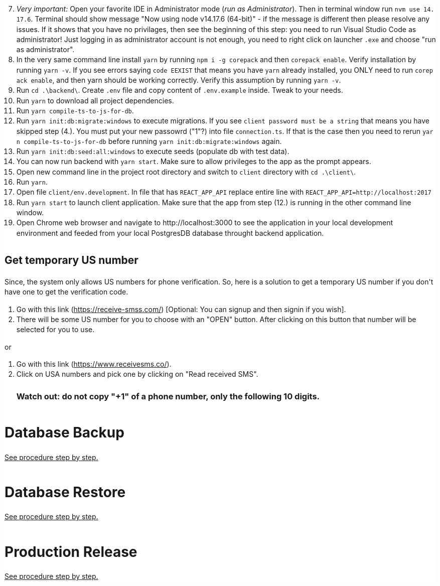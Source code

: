 7. _Very important:_ Open your favorite IDE in Administrator mode (_run as Administrator_). Then in terminal window run `nvm use 14.17.6`. Terminal should show message "Now using node v14.17.6 (64-bit)" - if the message is different then please resolve any issues. If it shows that you have no privilages, then see the beginning of this step: you need to run Visual Studio Code as administrator! Just logging in as administrator account is not enough, you need to right click on launcher `.exe` and choose "run as administrator".
8. In the very same command line install `yarn` by running `npm i -g corepack` and then `corepack enable`. Verify installation by running `yarn -v`. If you see errors saying `code EEXIST` that means you have `yarn` already installed, you ONLY need to run `corepack enable`, and then yarn should be working correctly. Verify this assumption by running `yarn -v`.
9. Run `cd .\backend\`. Create `.env` file and copy content of `.env.example` inside. Tweak to your needs.
10. Run `yarn` to download all project dependencies.
11. Run `yarn compile-ts-to-js-for-db`.
12. Run `yarn init:db:migrate:windows` to execute migrations. If you see `client password must be a string` that means you have skipped step (4.). You must put your new passowrd ("1"?) into file `connection.ts`. If that is the case then you need to rerun `yarn compile-ts-to-js-for-db` before running `yarn init:db:migrate:windows` again.
13. Run `yarn init:db:seed:all:windows` to execute seeds (populate db with test data).
14. You can now run backend with `yarn start`. Make sure to allow privileges to the app as the prompt appears.
15. Open new command line in the project root directory and switch to `client` directory with `cd .\client\`.
16. Run `yarn`.
17. Open file `client/env.development`. In file that has `REACT_APP_API` replace entire line with `REACT_APP_API=http://localhost:2017`
18. Run `yarn start` to launch client application. Make sure that the app from step (12.) is running in the other command line window.
19. Open Chrome web browser and navigate to http://localhost:3000 to see the application in your local development environment and feeded from your local PostgresDB database throught backend application.

## Get temporary US number

Since, the system only allows US numbers for phone verification. So, here is a solution to get a temporary US number if you don't have one to get the verification code.

1. Go with this link (https://receive-smss.com/) [Optional: You can signup and then signin if you wish].
2. There will be some US number for you to choose with an "OPEN" button.
   After clicking on this button that number will be selected for you to use.

or

1. Go with this link (https://www.receivesms.co/).
2. Click on USA numbers and pick one by clicking on "Read received SMS".
   ### Watch out: do not copy "+1" of a phone number, only the following 10 digits.

# Database Backup

[See procedure step by step.](./documentation/database.md)

# Database Restore

[See procedure step by step.](./documentation/database.md)

# Production Release

[See procedure step by step.](./documentation/productionrelease.md)
